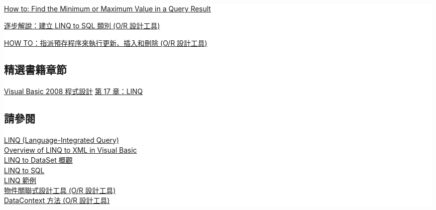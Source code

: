  [How to: Find the Minimum or Maximum Value in a Query Result](../../../../visual-basic/programming-guide/language-features/linq/how-to-find-the-minimum-or-maximum-value-in-a-query-result.md)  
  
 [逐步解說：建立 LINQ to SQL 類別 \(O\/R 設計工具\)](../Topic/Walkthrough:%20Creating%20LINQ%20to%20SQL%20Classes%20\(O-R%20Designer\).md)  
  
 [HOW TO：指派預存程序來執行更新、插入和刪除 \(O\/R 設計工具\)](../Topic/How%20to:%20Assign%20stored%20procedures%20to%20perform%20updates,%20inserts,%20and%20deletes%20\(O-R%20Designer\).md)  
  
## 精選書籍章節  
 [Visual Basic 2008 程式設計](http://go.microsoft.com/fwlink/?LinkId=195383) [第 17 章：LINQ](http://go.microsoft.com/fwlink/?LinkId=195277)  
  
## 請參閱  
 [LINQ \(Language\-Integrated Query\)](../Topic/LINQ%20\(Language-Integrated%20Query\).md)   
 [Overview of LINQ to XML in Visual Basic](../../../../visual-basic/programming-guide/language-features/xml/overview-of-linq-to-xml.md)   
 [LINQ to DataSet 概觀](../Topic/LINQ%20to%20DataSet%20Overview.md)   
 [LINQ to SQL](../Topic/LINQ%20to%20SQL.md)   
 [LINQ 範例](../Topic/LINQ%20Samples.md)   
 [物件關聯式設計工具 \(O\/R 設計工具\)](/visual-studio/data-tools/linq-to-sql-tools-in-visual-studio2)   
 [DataContext 方法 \(O\/R 設計工具\)](/visual-studio/data-tools/datacontext-methods-o-r-designer)
